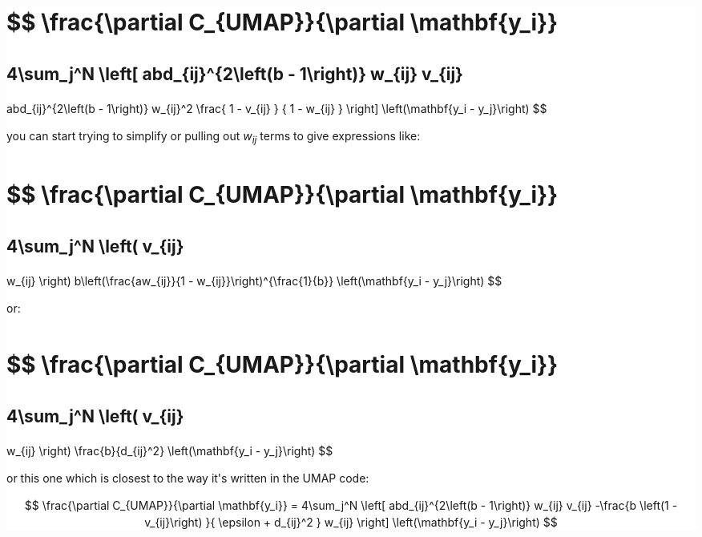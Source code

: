 $$
\frac{\partial C_{UMAP}}{\partial \mathbf{y_i}}
= 
  4\sum_j^N 
  \left[
  abd_{ij}^{2\left(b - 1\right)} w_{ij} v_{ij} 
-
  abd_{ij}^{2\left(b - 1\right)} w_{ij}^2
  \frac{
    1 - v_{ij}
  }
  {
    1 - w_{ij}
  }
  \right]
  \left(\mathbf{y_i - y_j}\right)
$$

you can start trying to simplify or pulling out $w_{ij}$ terms to give 
expressions like:

$$
\frac{\partial C_{UMAP}}{\partial \mathbf{y_i}}
= 
  4\sum_j^N 
\left(
   v_{ij}
-
  w_{ij}
\right)
   b\left(\frac{aw_{ij}}{1 - w_{ij}}\right)^{\frac{1}{b}}
   \left(\mathbf{y_i - y_j}\right)
$$

or:

$$
\frac{\partial C_{UMAP}}{\partial \mathbf{y_i}}
= 
  4\sum_j^N 
\left(
   v_{ij}
-
  w_{ij}
\right)
   \frac{b}{d_{ij}^2}
   \left(\mathbf{y_i - y_j}\right)
$$

or this one which is closest to the way it's written in the UMAP code:

$$
\frac{\partial C_{UMAP}}{\partial \mathbf{y_i}} = 
  4\sum_j^N \left[
    abd_{ij}^{2\left(b - 1\right)} w_{ij} v_{ij} 
    -\frac{b \left(1 - v_{ij}\right) }{ \epsilon + d_{ij}^2 } w_{ij}
   \right]
   \left(\mathbf{y_i - y_j}\right)
$$
